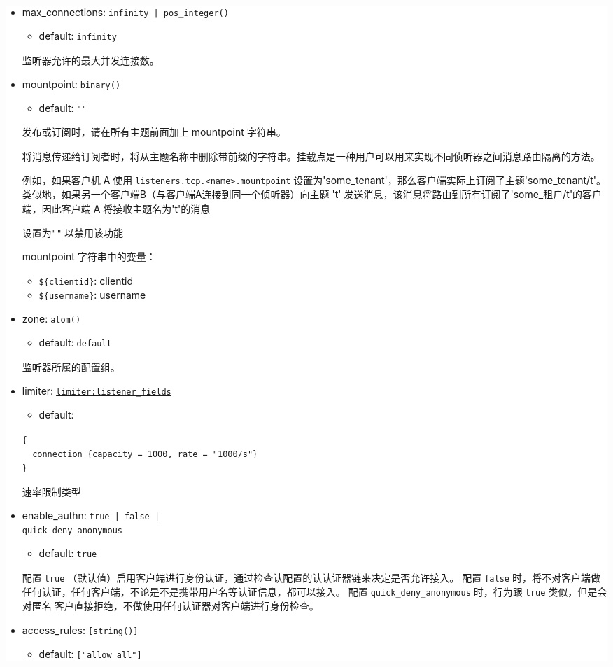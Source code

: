 - max_connections: <code>infinity | pos_integer()</code>
  * default: 
  `infinity`

  监听器允许的最大并发连接数。

- mountpoint: <code>binary()</code>
  * default: 
  `""`


  发布或订阅时，请在所有主题前面加上 mountpoint 字符串。

  将消息传递给订阅者时，将从主题名称中删除带前缀的字符串。挂载点是一种用户可以用来实现不同侦听器之间消息路由隔离的方法。

  例如，如果客户机 A 使用 <code>listeners.tcp.\<name>.mountpoint</code> 设置为'some_tenant'，那么客户端实际上订阅了主题'some_tenant/t'。<br/>
  类似地，如果另一个客户端B（与客户端A连接到同一个侦听器）向主题 't' 发送消息，该消息将路由到所有订阅了'some_租户/t'的客户端，因此客户端 A 将接收主题名为't'的消息<br/>

  设置为<code>""</code> 以禁用该功能<br/>

  mountpoint 字符串中的变量：
  - <code>${clientid}</code>: clientid
  - <code>${username}</code>: username


- zone: <code>atom()</code>
  * default: 
  `default`


  监听器所属的配置组。


- limiter: <code>[limiter:listener_fields](#limiter-listener_fields)</code>
  * default: 

  ```
  {
    connection {capacity = 1000, rate = "1000/s"}
  }
  ```


  速率限制类型


- enable_authn: <code>true | false | quick_deny_anonymous</code>
  * default: 
  `true`


  配置 <code>true</code> （默认值）启用客户端进行身份认证，通过检查认配置的认认证器链来决定是否允许接入。
  配置 <code>false</code> 时，将不对客户端做任何认证，任何客户端，不论是不是携带用户名等认证信息，都可以接入。
  配置 <code>quick_deny_anonymous</code> 时，行为跟 <code>true</code> 类似，但是会对匿名
  客户直接拒绝，不做使用任何认证器对客户端进行身份检查。


- access_rules: <code>[string()]</code>
  * default: 
  `["allow all"]`
